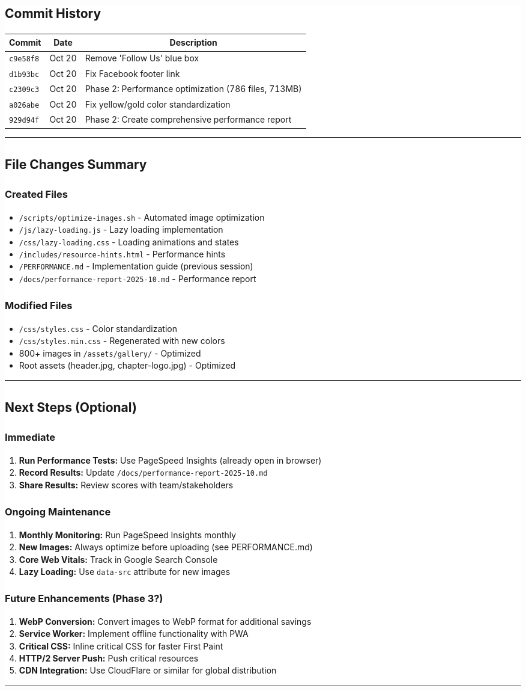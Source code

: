 
## Commit History

| Commit | Date | Description |
|--------|------|-------------|
| `c9e58f8` | Oct 20 | Remove 'Follow Us' blue box |
| `d1b93bc` | Oct 20 | Fix Facebook footer link |
| `c2309c3` | Oct 20 | Phase 2: Performance optimization (786 files, 713MB) |
| `a026abe` | Oct 20 | Fix yellow/gold color standardization |
| `929d94f` | Oct 20 | Phase 2: Create comprehensive performance report |

---

## File Changes Summary

### Created Files
- `/scripts/optimize-images.sh` - Automated image optimization
- `/js/lazy-loading.js` - Lazy loading implementation
- `/css/lazy-loading.css` - Loading animations and states
- `/includes/resource-hints.html` - Performance hints
- `/PERFORMANCE.md` - Implementation guide (previous session)
- `/docs/performance-report-2025-10.md` - Performance report

### Modified Files
- `/css/styles.css` - Color standardization
- `/css/styles.min.css` - Regenerated with new colors
- 800+ images in `/assets/gallery/` - Optimized
- Root assets (header.jpg, chapter-logo.jpg) - Optimized

---

## Next Steps (Optional)

### Immediate
1. **Run Performance Tests:** Use PageSpeed Insights (already open in browser)
2. **Record Results:** Update `/docs/performance-report-2025-10.md`
3. **Share Results:** Review scores with team/stakeholders

### Ongoing Maintenance
1. **Monthly Monitoring:** Run PageSpeed Insights monthly
2. **New Images:** Always optimize before uploading (see PERFORMANCE.md)
3. **Core Web Vitals:** Track in Google Search Console
4. **Lazy Loading:** Use `data-src` attribute for new images

### Future Enhancements (Phase 3?)
1. **WebP Conversion:** Convert images to WebP format for additional savings
2. **Service Worker:** Implement offline functionality with PWA
3. **Critical CSS:** Inline critical CSS for faster First Paint
4. **HTTP/2 Server Push:** Push critical resources
5. **CDN Integration:** Use CloudFlare or similar for global distribution

---